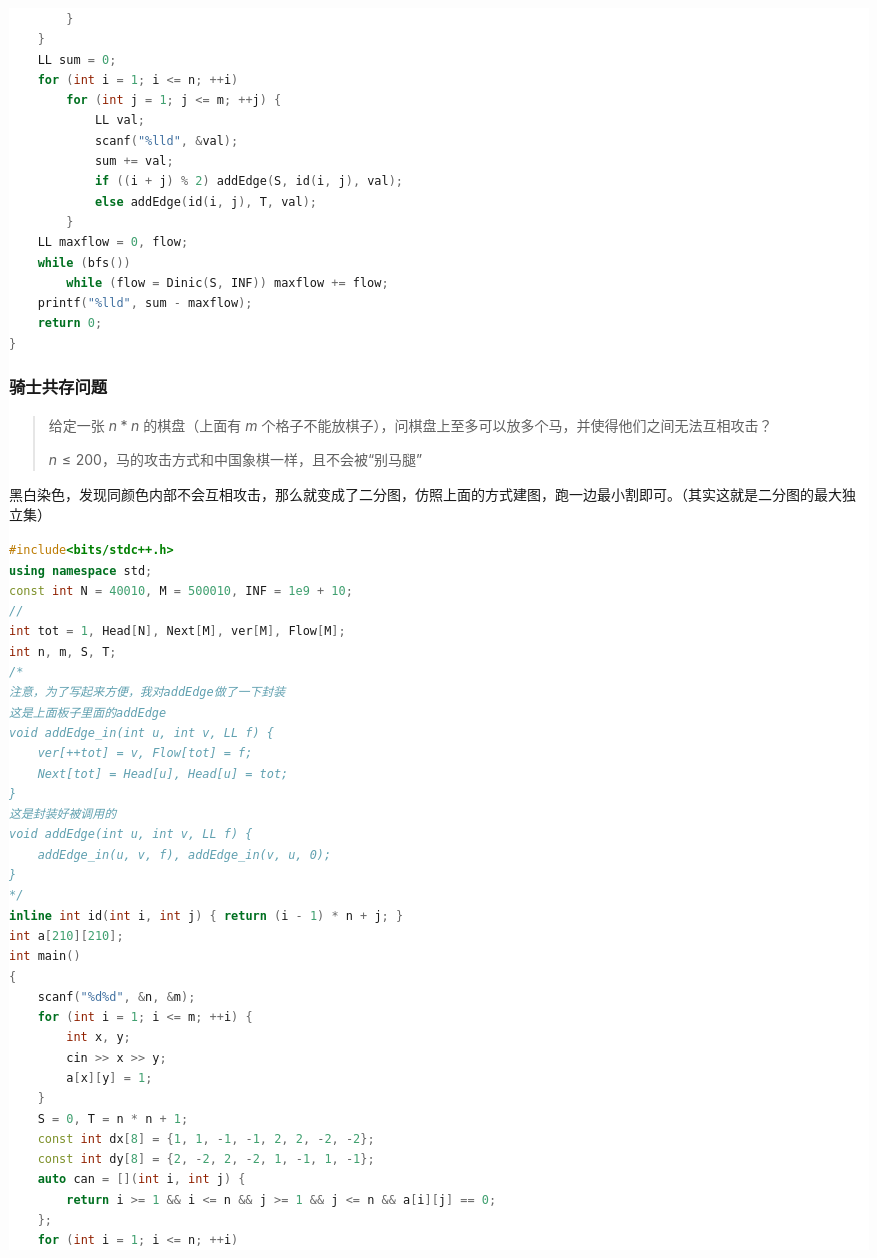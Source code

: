 ```cpp
        }
    }
    LL sum = 0;
    for (int i = 1; i <= n; ++i)
        for (int j = 1; j <= m; ++j) {
            LL val;
            scanf("%lld", &val);
            sum += val;
            if ((i + j) % 2) addEdge(S, id(i, j), val);
            else addEdge(id(i, j), T, val);
        }
    LL maxflow = 0, flow;
    while (bfs())
        while (flow = Dinic(S, INF)) maxflow += flow;
    printf("%lld", sum - maxflow);
    return 0;
}
```



### 骑士共存问题

> 给定一张 $n*n$ 的棋盘（上面有 $m$ 个格子不能放棋子），问棋盘上至多可以放多个马，并使得他们之间无法互相攻击？
>
> $n\leq 200$，马的攻击方式和中国象棋一样，且不会被“别马腿”

黑白染色，发现同颜色内部不会互相攻击，那么就变成了二分图，仿照上面的方式建图，跑一边最小割即可。（其实这就是二分图的最大独立集）

```cpp
#include<bits/stdc++.h>
using namespace std;
const int N = 40010, M = 500010, INF = 1e9 + 10;
//
int tot = 1, Head[N], Next[M], ver[M], Flow[M];
int n, m, S, T;
/*
注意，为了写起来方便，我对addEdge做了一下封装
这是上面板子里面的addEdge
void addEdge_in(int u, int v, LL f) {
    ver[++tot] = v, Flow[tot] = f;
    Next[tot] = Head[u], Head[u] = tot;
}
这是封装好被调用的
void addEdge(int u, int v, LL f) {
    addEdge_in(u, v, f), addEdge_in(v, u, 0);
}
*/
inline int id(int i, int j) { return (i - 1) * n + j; }
int a[210][210];
int main()
{
    scanf("%d%d", &n, &m);
    for (int i = 1; i <= m; ++i) {
        int x, y;
        cin >> x >> y;
        a[x][y] = 1;
    }
    S = 0, T = n * n + 1;
    const int dx[8] = {1, 1, -1, -1, 2, 2, -2, -2};
    const int dy[8] = {2, -2, 2, -2, 1, -1, 1, -1};
    auto can = [](int i, int j) {
        return i >= 1 && i <= n && j >= 1 && j <= n && a[i][j] == 0;
    };
    for (int i = 1; i <= n; ++i)
```